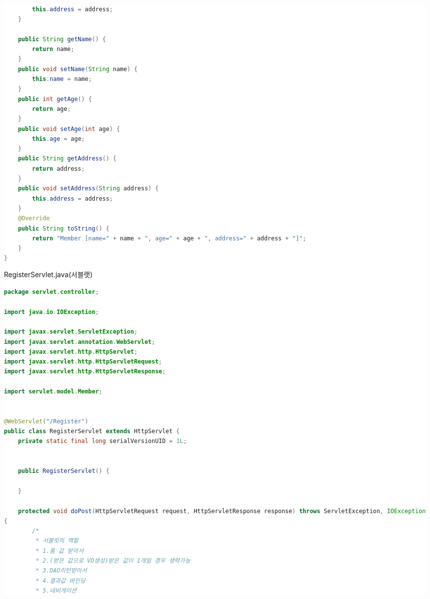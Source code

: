 ```java
		this.address = address;
	}
	
	public String getName() {
		return name;
	}
	public void setName(String name) {
		this.name = name;
	}
	public int getAge() {
		return age;
	}
	public void setAge(int age) {
		this.age = age;
	}
	public String getAddress() {
		return address;
	}
	public void setAddress(String address) {
		this.address = address;
	}
	@Override
	public String toString() {
		return "Member [name=" + name + ", age=" + age + ", address=" + address + "]";
	}	
}

```



RegisterServlet.java(서블랫)

```java
package servlet.controller;

import java.io.IOException;

import javax.servlet.ServletException;
import javax.servlet.annotation.WebServlet;
import javax.servlet.http.HttpServlet;
import javax.servlet.http.HttpServletRequest;
import javax.servlet.http.HttpServletResponse;

import servlet.model.Member;


@WebServlet("/Register")
public class RegisterServlet extends HttpServlet {
	private static final long serialVersionUID = 1L;
       
   
    public RegisterServlet() {
 
    }

	protected void doPost(HttpServletRequest request, HttpServletResponse response) throws ServletException, IOException {
		/*
		 * 서블릿의 역할
		 * 1.폼 값 받아서
		 * 2.(받은 값으로 VO생성)받은 값이 1개일 경우 생략가능
		 * 3.DAO리턴받아서 
		 * 4.결과값 바인딩
		 * 5.네비게이션
```